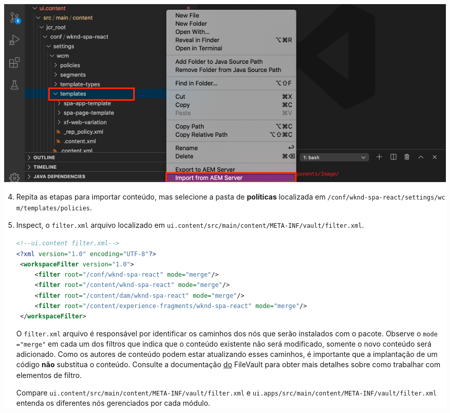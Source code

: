    ![Template de importação VSCode](./assets/map-components/import-aem-servervscode.png)

4. Repita as etapas para importar conteúdo, mas selecione a pasta de **políticas** localizada em `/conf/wknd-spa-react/settings/wcm/templates/policies`.

5. Inspect, o `filter.xml` arquivo localizado em `ui.content/src/main/content/META-INF/vault/filter.xml`.

   ```xml
   <!--ui.content filter.xml-->
   <?xml version="1.0" encoding="UTF-8"?>
    <workspaceFilter version="1.0">
        <filter root="/conf/wknd-spa-react" mode="merge"/>
        <filter root="/content/wknd-spa-react" mode="merge"/>
        <filter root="/content/dam/wknd-spa-react" mode="merge"/>
        <filter root="/content/experience-fragments/wknd-spa-react" mode="merge"/>
    </workspaceFilter>
   ```

   O `filter.xml` arquivo é responsável por identificar os caminhos dos nós que serão instalados com o pacote. Observe o `mode="merge"` em cada um dos filtros que indica que o conteúdo existente não será modificado, somente o novo conteúdo será adicionado. Como os autores de conteúdo podem estar atualizando esses caminhos, é importante que a implantação de um código **não** substitua o conteúdo. Consulte a documentação [do](https://jackrabbit.apache.org/filevault/filter.html) FileVault para obter mais detalhes sobre como trabalhar com elementos de filtro.

   Compare `ui.content/src/main/content/META-INF/vault/filter.xml` e `ui.apps/src/main/content/META-INF/vault/filter.xml` entenda os diferentes nós gerenciados por cada módulo.
